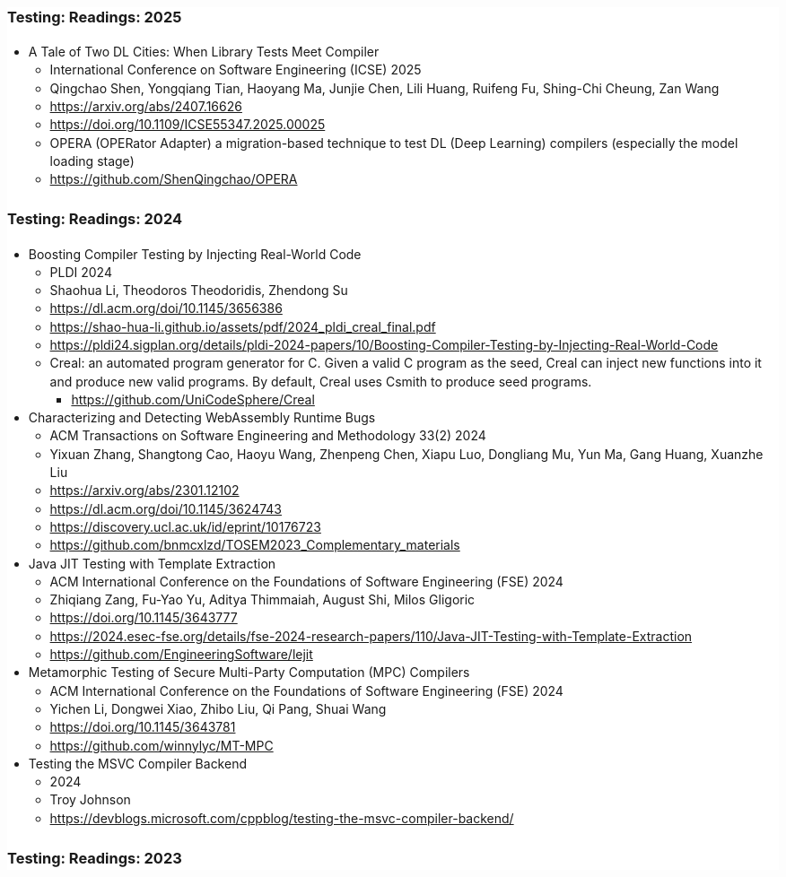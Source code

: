 ### Testing: Readings: 2025

- A Tale of Two DL Cities: When Library Tests Meet Compiler
	- International Conference on Software Engineering (ICSE) 2025
	- Qingchao Shen, Yongqiang Tian, Haoyang Ma, Junjie Chen, Lili Huang, Ruifeng Fu, Shing-Chi Cheung, Zan Wang
	- https://arxiv.org/abs/2407.16626
	- https://doi.org/10.1109/ICSE55347.2025.00025
	- OPERA (OPERator Adapter) a migration-based technique to test DL (Deep Learning) compilers (especially the model loading stage)
	- https://github.com/ShenQingchao/OPERA

### Testing: Readings: 2024

- Boosting Compiler Testing by Injecting Real-World Code
	- PLDI 2024
	- Shaohua Li, Theodoros Theodoridis, Zhendong Su
	- https://dl.acm.org/doi/10.1145/3656386
	- https://shao-hua-li.github.io/assets/pdf/2024_pldi_creal_final.pdf
	- https://pldi24.sigplan.org/details/pldi-2024-papers/10/Boosting-Compiler-Testing-by-Injecting-Real-World-Code
	- Creal: an automated program generator for C. Given a valid C program as the seed, Creal can inject new functions into it and produce new valid programs. By default, Creal uses Csmith to produce seed programs.
		- https://github.com/UniCodeSphere/Creal
- Characterizing and Detecting WebAssembly Runtime Bugs
	- ACM Transactions on Software Engineering and Methodology 33(2) 2024
	- Yixuan Zhang, Shangtong Cao, Haoyu Wang, Zhenpeng Chen, Xiapu Luo, Dongliang Mu, Yun Ma, Gang Huang, Xuanzhe Liu
	- https://arxiv.org/abs/2301.12102
	- https://dl.acm.org/doi/10.1145/3624743
	- https://discovery.ucl.ac.uk/id/eprint/10176723
	- https://github.com/bnmcxlzd/TOSEM2023_Complementary_materials
- Java JIT Testing with Template Extraction
	- ACM International Conference on the Foundations of Software Engineering (FSE) 2024
	- Zhiqiang Zang, Fu-Yao Yu, Aditya Thimmaiah, August Shi, Milos Gligoric
	- https://doi.org/10.1145/3643777
	- https://2024.esec-fse.org/details/fse-2024-research-papers/110/Java-JIT-Testing-with-Template-Extraction
	- https://github.com/EngineeringSoftware/lejit
- Metamorphic Testing of Secure Multi-Party Computation (MPC) Compilers
	- ACM International Conference on the Foundations of Software Engineering (FSE) 2024
	- Yichen Li, Dongwei Xiao, Zhibo Liu, Qi Pang, Shuai Wang
	- https://doi.org/10.1145/3643781
	- https://github.com/winnylyc/MT-MPC
- Testing the MSVC Compiler Backend
	- 2024
	- Troy Johnson
	- https://devblogs.microsoft.com/cppblog/testing-the-msvc-compiler-backend/

### Testing: Readings: 2023
